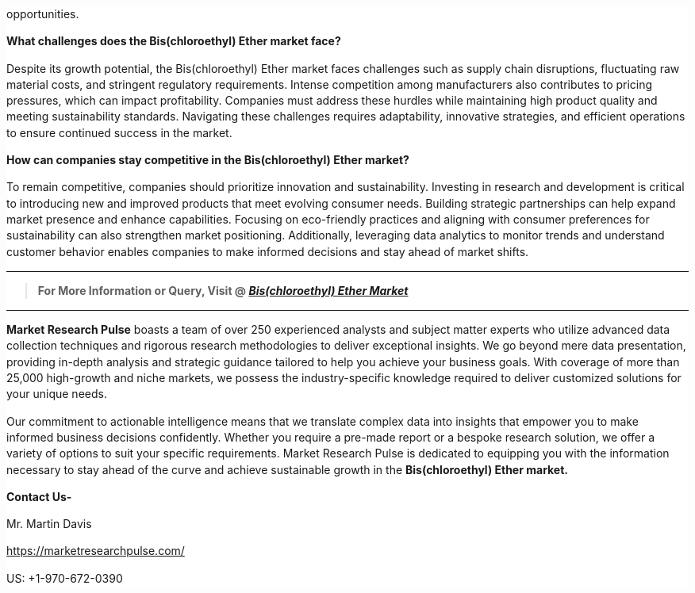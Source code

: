 opportunities.</p><p><strong>What challenges does the Bis(chloroethyl) Ether market face?</strong></p><p>Despite its growth potential, the Bis(chloroethyl) Ether market faces challenges such as supply chain disruptions, fluctuating raw material costs, and stringent regulatory requirements. Intense competition among manufacturers also contributes to pricing pressures, which can impact profitability. Companies must address these hurdles while maintaining high product quality and meeting sustainability standards. Navigating these challenges requires adaptability, innovative strategies, and efficient operations to ensure continued success in the market.</p><p><strong>How can companies stay competitive in the Bis(chloroethyl) Ether market?</strong></p><p>To remain competitive, companies should prioritize innovation and sustainability. Investing in research and development is critical to introducing new and improved products that meet evolving consumer needs. Building strategic partnerships can help expand market presence and enhance capabilities. Focusing on eco-friendly practices and aligning with consumer preferences for sustainability can also strengthen market positioning. Additionally, leveraging data analytics to monitor trends and understand customer behavior enables companies to make informed decisions and stay ahead of market shifts.</p><hr /><blockquote><p><strong>For More Information or Query, Visit @&nbsp;<em><a href="https://marketresearchpulse.com/report/112648/bischloroethyl-ether-market?utm_source=Linkedin&utm_medium=0111">Bis(chloroethyl) Ether Market</a></em></strong></p></blockquote><hr /><p><strong>Market Research Pulse</strong> boasts a team of over 250 experienced analysts and subject matter experts who utilize advanced data collection techniques and rigorous research methodologies to deliver exceptional insights. We go beyond mere data presentation, providing in-depth analysis and strategic guidance tailored to help you achieve your business goals. With coverage of more than 25,000 high-growth and niche markets, we possess the industry-specific knowledge required to deliver customized solutions for your unique needs.</p><p>Our commitment to actionable intelligence means that we translate complex data into insights that empower you to make informed business decisions confidently. Whether you require a pre-made report or a bespoke research solution, we offer a variety of options to suit your specific requirements. Market Research Pulse is dedicated to equipping you with the information necessary to stay ahead of the curve and achieve sustainable growth in the <strong>Bis(chloroethyl) Ether market.</strong></p><p><strong>Contact Us-</strong></p><p>Mr. Martin Davis</p><p>https://marketresearchpulse.com/</p><p>US: +1-970-672-0390</p>
